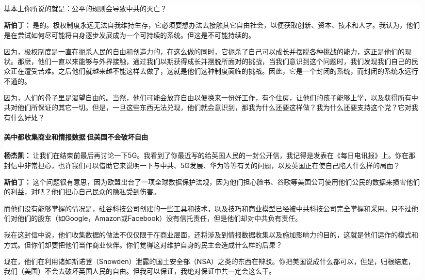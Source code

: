  </b>
 <span style="font-weight: 400;">
  基本上你所说的就是：公平的规则会导致中共的灭亡？
 </span>
</p>
<p>
 <b>
  斯伯丁：
 </b>
 <span style="font-weight: 400;">
  是的。极权制度永远无法自我维持生存，它必须要想办法去接触其它自由社会，以便获取创新、资本、技术和人才。我认为，他们是在尝试如何尽可能将自身逐步发展成为一个可持续的系统。但这是不可能持续的。
 </span>
</p>
<p>
 <span style="font-weight: 400;">
  因为，极权制度是一直在扼杀人民的自由和创造力的，在这么做的同时，它扼杀了自己可以成长并摆脱各种挑战的能力，这正是他们的现状。那麽，他们一直以来能够与外界接触，通过我们以期获得成长并摆脱所面对的挑战，当我们意识到这个问题时，我们发现我们自己的民众正在遭受苦难。之后他们就越来越不能这样去做了，这就是他们这种制度面临的挑战。因此，它是一个封闭的系统，而封闭的系统永远行不通的。
 </span>
</p>
<p>
 <span style="font-weight: 400;">
  因为，人们的骨子里是渴望自由的。当然，他们可能会放弃自由以便换来一份好工作，有个住房，让他们的孩子能够上学，以及获得所有中共对他们所保证的其它一切。但是，一旦这些东西无法兑现，他们就会意识到，那我为什么还要这样做？我为什么还要支持这个党？它对我有什么好处？
 </span>
</p>
<h4>
 美中都收集商业和情报数据 但美国不会破坏自由
</h4>
<p>
 <b>
  杨杰凯：
 </b>
 <span style="font-weight: 400;">
  让我们在结束前最后再讨论一下5G。我看到了你最近写的给英国人民的一封公开信，我记得是发表在《每日电讯报》上。你在那封信中非常担心，也许我们可以借助它来说明一下与中共、5G发展、华为等等有关的问题，以及英国正在使自己陷入什么样的局面？
 </span>
</p>
<p>
 <b>
  斯伯丁：
 </b>
 <span style="font-weight: 400;">
  这个问题很有意思，因为欧盟出台了一项全球数据保护法规，因为他们担心脸书、谷歌等美国公司使用他们公民的数据来损害他们的利益，对吧？他们担心自己民众的隐私受到伤害。
 </span>
</p>
<p>
 <span style="font-weight: 400;">
  而他们没有能够掌握的情况是，硅谷科技公司创建的一些工具和技术，以及技巧和商业模型已经被中共科技公司完全掌握和采用。只不过他们对他们的股东（如Google，Amazon或Facebook）没有信托责任，但是他们却对中共负有责任。
 </span>
</p>
<p>
 <span style="font-weight: 400;">
  我在这封信中说，他们收集数据的做法不仅仅限于在商业层面，还将涉及到情报数据收集以及施加影响力的目的，这就是他们运作的模式和方式。但你们却要把他们当作商业伙伴。你们觉得这对维护自身的民主会造成什么样的后果？
 </span>
</p>
<p>
 <span style="font-weight: 400;">
  现在，他们在利用诸如斯诺登（Snowden）泄露的国土安全部（NSA）之类的东西在辩驳。你把美国说成什么都可以，但是，归根结底，我们（美国）不会去破坏英国人民的自由。但我可以保证，我绝对保证中共一定会这么干。
 </span>
</p>
<p>